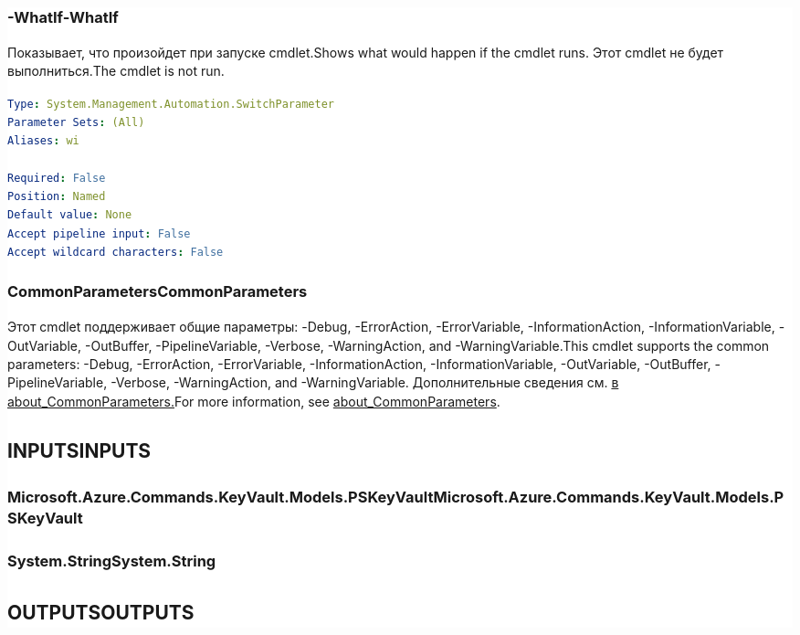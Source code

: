 ### <span data-ttu-id="8397c-237">-WhatIf</span><span class="sxs-lookup"><span data-stu-id="8397c-237">-WhatIf</span></span>
<span data-ttu-id="8397c-238">Показывает, что произойдет при запуске cmdlet.</span><span class="sxs-lookup"><span data-stu-id="8397c-238">Shows what would happen if the cmdlet runs.</span></span>
<span data-ttu-id="8397c-239">Этот cmdlet не будет выполниться.</span><span class="sxs-lookup"><span data-stu-id="8397c-239">The cmdlet is not run.</span></span>

```yaml
Type: System.Management.Automation.SwitchParameter
Parameter Sets: (All)
Aliases: wi

Required: False
Position: Named
Default value: None
Accept pipeline input: False
Accept wildcard characters: False
```

### <span data-ttu-id="8397c-240">CommonParameters</span><span class="sxs-lookup"><span data-stu-id="8397c-240">CommonParameters</span></span>
<span data-ttu-id="8397c-241">Этот cmdlet поддерживает общие параметры: -Debug, -ErrorAction, -ErrorVariable, -InformationAction, -InformationVariable, -OutVariable, -OutBuffer, -PipelineVariable, -Verbose, -WarningAction, and -WarningVariable.</span><span class="sxs-lookup"><span data-stu-id="8397c-241">This cmdlet supports the common parameters: -Debug, -ErrorAction, -ErrorVariable, -InformationAction, -InformationVariable, -OutVariable, -OutBuffer, -PipelineVariable, -Verbose, -WarningAction, and -WarningVariable.</span></span> <span data-ttu-id="8397c-242">Дополнительные сведения см. [в about_CommonParameters.](http://go.microsoft.com/fwlink/?LinkID=113216)</span><span class="sxs-lookup"><span data-stu-id="8397c-242">For more information, see [about_CommonParameters](http://go.microsoft.com/fwlink/?LinkID=113216).</span></span>

## <span data-ttu-id="8397c-243">INPUTS</span><span class="sxs-lookup"><span data-stu-id="8397c-243">INPUTS</span></span>

### <span data-ttu-id="8397c-244">Microsoft.Azure.Commands.KeyVault.Models.PSKeyVault</span><span class="sxs-lookup"><span data-stu-id="8397c-244">Microsoft.Azure.Commands.KeyVault.Models.PSKeyVault</span></span>

### <span data-ttu-id="8397c-245">System.String</span><span class="sxs-lookup"><span data-stu-id="8397c-245">System.String</span></span>

## <span data-ttu-id="8397c-246">OUTPUTS</span><span class="sxs-lookup"><span data-stu-id="8397c-246">OUTPUTS</span></span>
